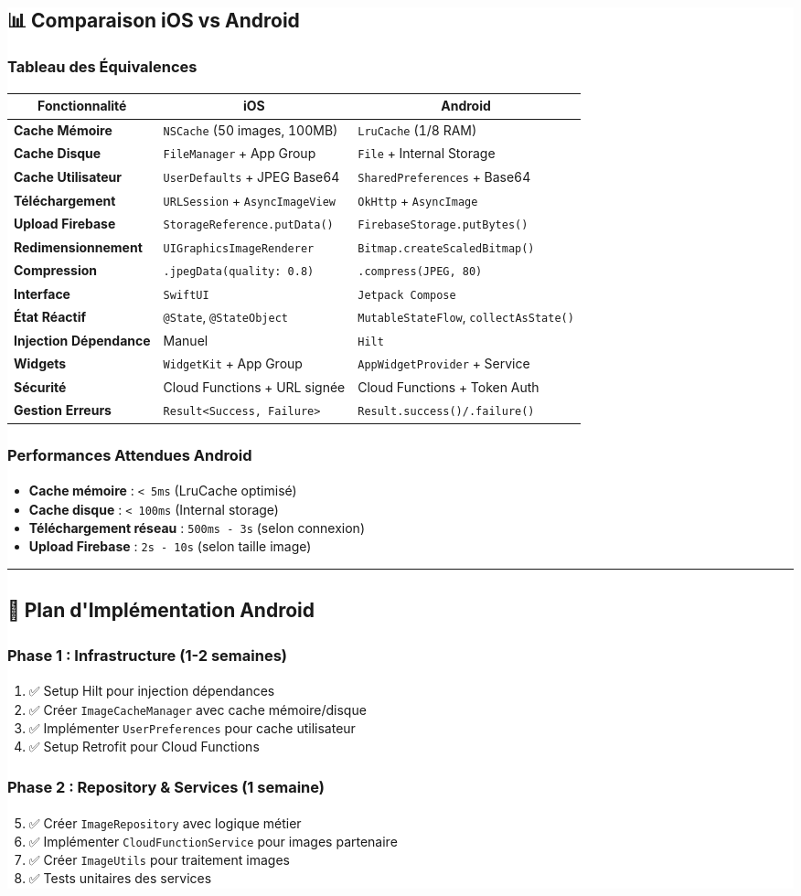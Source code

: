 
## 📊 Comparaison iOS vs Android

### **Tableau des Équivalences**

| **Fonctionnalité**       | **iOS**                         | **Android**                            |
| ------------------------ | ------------------------------- | -------------------------------------- |
| **Cache Mémoire**        | `NSCache` (50 images, 100MB)    | `LruCache` (1/8 RAM)                   |
| **Cache Disque**         | `FileManager` + App Group       | `File` + Internal Storage              |
| **Cache Utilisateur**    | `UserDefaults` + JPEG Base64    | `SharedPreferences` + Base64           |
| **Téléchargement**       | `URLSession` + `AsyncImageView` | `OkHttp` + `AsyncImage`                |
| **Upload Firebase**      | `StorageReference.putData()`    | `FirebaseStorage.putBytes()`           |
| **Redimensionnement**    | `UIGraphicsImageRenderer`       | `Bitmap.createScaledBitmap()`          |
| **Compression**          | `.jpegData(quality: 0.8)`       | `.compress(JPEG, 80)`                  |
| **Interface**            | `SwiftUI`                       | `Jetpack Compose`                      |
| **État Réactif**         | `@State`, `@StateObject`        | `MutableStateFlow`, `collectAsState()` |
| **Injection Dépendance** | Manuel                          | `Hilt`                                 |
| **Widgets**              | `WidgetKit` + App Group         | `AppWidgetProvider` + Service          |
| **Sécurité**             | Cloud Functions + URL signée    | Cloud Functions + Token Auth           |
| **Gestion Erreurs**      | `Result<Success, Failure>`      | `Result.success()/.failure()`          |

### **Performances Attendues Android**

- **Cache mémoire** : `< 5ms` (LruCache optimisé)
- **Cache disque** : `< 100ms` (Internal storage)
- **Téléchargement réseau** : `500ms - 3s` (selon connexion)
- **Upload Firebase** : `2s - 10s` (selon taille image)

---

## 🚀 Plan d'Implémentation Android

### **Phase 1 : Infrastructure (1-2 semaines)**

1. ✅ Setup Hilt pour injection dépendances
2. ✅ Créer `ImageCacheManager` avec cache mémoire/disque
3. ✅ Implémenter `UserPreferences` pour cache utilisateur
4. ✅ Setup Retrofit pour Cloud Functions

### **Phase 2 : Repository & Services (1 semaine)**

5. ✅ Créer `ImageRepository` avec logique métier
6. ✅ Implémenter `CloudFunctionService` pour images partenaire
7. ✅ Créer `ImageUtils` pour traitement images
8. ✅ Tests unitaires des services
